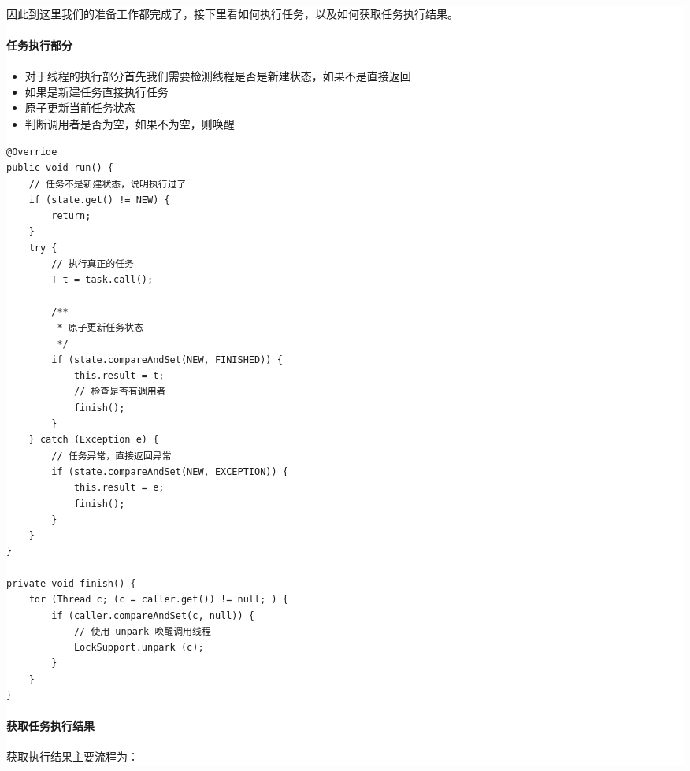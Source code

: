 ```
```

因此到这里我们的准备工作都完成了，接下里看如何执行任务，以及如何获取任务执行结果。

#### 任务执行部分

+   对于线程的执行部分首先我们需要检测线程是否是新建状态，如果不是直接返回
+   如果是新建任务直接执行任务
+   原子更新当前任务状态
+   判断调用者是否为空，如果不为空，则唤醒

```
@Override
public void run() {
    // 任务不是新建状态，说明执行过了
    if (state.get() != NEW) {
        return;
    }
    try {
        // 执行真正的任务
        T t = task.call();

        /**
         * 原子更新任务状态
         */
        if (state.compareAndSet(NEW, FINISHED)) {
            this.result = t;
            // 检查是否有调用者
            finish();
        }
    } catch (Exception e) {
        // 任务异常，直接返回异常 
        if (state.compareAndSet(NEW, EXCEPTION)) {
            this.result = e;
            finish();
        }
    }
}

private void finish() {
    for (Thread c; (c = caller.get()) != null; ) {
        if (caller.compareAndSet(c, null)) {
            // 使用 unpark 唤醒调用线程
            LockSupport.unpark (c);
        }
    }
}   
```

#### 获取任务执行结果

获取执行结果主要流程为：
